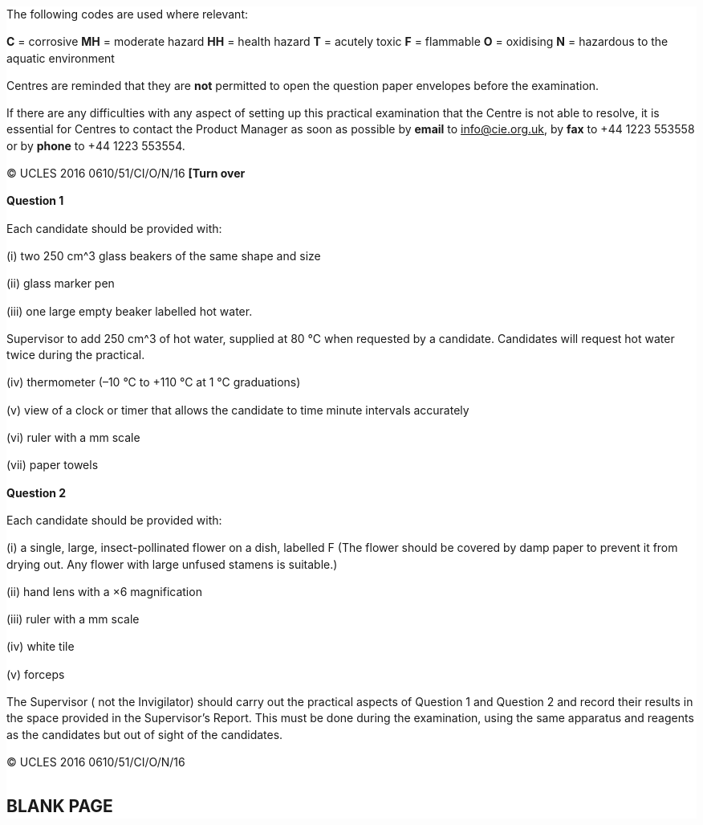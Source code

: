 The following codes are used where relevant: 

**C** = corrosive **MH** = moderate hazard **HH** = health hazard **T** = acutely toxic **F** = flammable **O** = oxidising **N** = hazardous to the aquatic environment 

Centres are reminded that they are **not** permitted to open the question paper envelopes before the examination. 

If there are any difficulties with any aspect of setting up this practical examination that the Centre is not able to resolve, it is essential for Centres to contact the Product Manager as soon as possible by **email** to info@cie.org.uk, by **fax** to +44 1223 553558 or by **phone** to +44 1223 553554. 


© UCLES 2016 0610/51/CI/O/N/16 **[Turn over** 

**Question 1** 

Each candidate should be provided with: 

 (i) two 250 cm^3 glass beakers of the same shape and size 

 (ii) glass marker pen 

 (iii) one large empty beaker labelled hot water. 

 Supervisor to add 250 cm^3 of hot water, supplied at 80 °C when requested by a candidate. Candidates will request hot water twice during the practical. 

 (iv) thermometer (–10 °C to +110 °C at 1 °C graduations) 

 (v) view of a clock or timer that allows the candidate to time minute intervals accurately 

 (vi) ruler with a mm scale 

 (vii) paper towels 

**Question 2** 

Each candidate should be provided with: 

 (i) a single, large, insect-pollinated flower on a dish, labelled F (The flower should be covered by damp paper to prevent it from drying out. Any flower with large unfused stamens is suitable.) 

 (ii) hand lens with a ×6 magnification 

 (iii) ruler with a mm scale 

 (iv) white tile 

 (v) forceps 

 The Supervisor ( not the Invigilator) should carry out the practical aspects of Question 1 and Question 2 and record their results in the space provided in the Supervisor’s Report. This must be done during the examination, using the same apparatus and reagents as the candidates but out of sight of the candidates. 


© UCLES 2016 0610/51/CI/O/N/16 

## BLANK PAGE 
